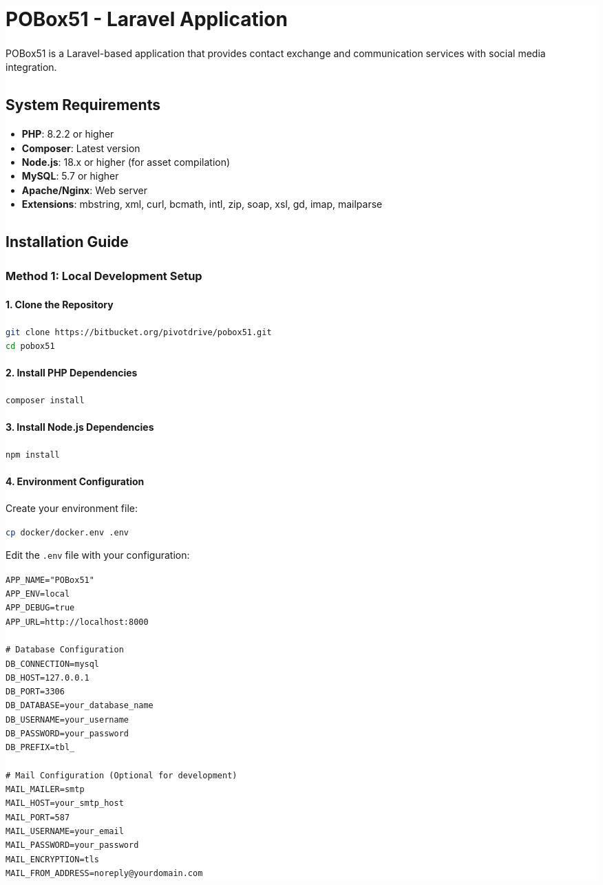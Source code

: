 # POBox51 - Laravel Application

POBox51 is a Laravel-based application that provides contact exchange and communication services with social media integration.

## System Requirements

- **PHP**: 8.2.2 or higher
- **Composer**: Latest version
- **Node.js**: 18.x or higher (for asset compilation)
- **MySQL**: 5.7 or higher
- **Apache/Nginx**: Web server
- **Extensions**: mbstring, xml, curl, bcmath, intl, zip, soap, xsl, gd, imap, mailparse

## Installation Guide

### Method 1: Local Development Setup

#### 1. Clone the Repository
```bash
git clone https://bitbucket.org/pivotdrive/pobox51.git
cd pobox51
```

#### 2. Install PHP Dependencies
```bash
composer install
```

#### 3. Install Node.js Dependencies
```bash
npm install
```

#### 4. Environment Configuration
Create your environment file:
```bash
cp docker/docker.env .env
```

Edit the `.env` file with your configuration:
```env
APP_NAME="POBox51"
APP_ENV=local
APP_DEBUG=true
APP_URL=http://localhost:8000

# Database Configuration
DB_CONNECTION=mysql
DB_HOST=127.0.0.1
DB_PORT=3306
DB_DATABASE=your_database_name
DB_USERNAME=your_username
DB_PASSWORD=your_password
DB_PREFIX=tbl_

# Mail Configuration (Optional for development)
MAIL_MAILER=smtp
MAIL_HOST=your_smtp_host
MAIL_PORT=587
MAIL_USERNAME=your_email
MAIL_PASSWORD=your_password
MAIL_ENCRYPTION=tls
MAIL_FROM_ADDRESS=noreply@yourdomain.com
```